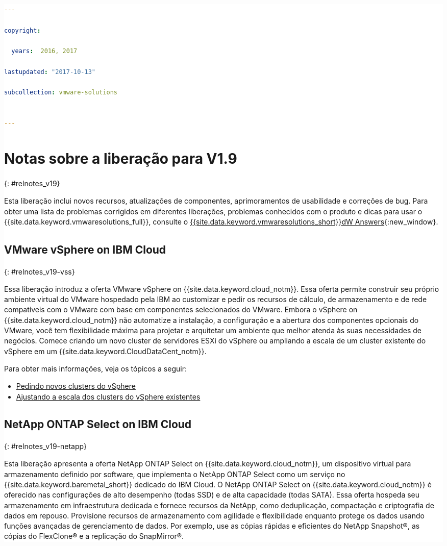 ```yaml
---

copyright:

  years:  2016, 2017

lastupdated: "2017-10-13"

subcollection: vmware-solutions


---
```


# Notas sobre a liberação para V1.9
{: #relnotes_v19}

Esta liberação inclui novos recursos, atualizações de componentes, aprimoramentos de usabilidade e correções de bug. Para obter uma lista de problemas corrigidos em diferentes liberações, problemas conhecidos com o produto e dicas para usar o {{site.data.keyword.vmwaresolutions_full}}, consulte o [{{site.data.keyword.vmwaresolutions_short}}dW Answers](https://developer.ibm.com/answers/topics/cloudvmw/){:new_window}.

## VMware vSphere on IBM Cloud
{: #relnotes_v19-vss}

Essa liberação introduz a oferta VMware vSphere on {{site.data.keyword.cloud_notm}}. Essa oferta permite construir seu próprio ambiente virtual do VMware hospedado pela IBM ao customizar e pedir os recursos de cálculo, de armazenamento e de rede compatíveis com o VMware com base em componentes selecionados do VMware. Embora o vSphere on {{site.data.keyword.cloud_notm}} não automatize a instalação, a configuração e a abertura dos componentes opcionais do VMware, você tem flexibilidade máxima para projetar e arquitetar um ambiente que melhor atenda às suas necessidades de negócios. Comece criando um novo cluster de servidores ESXi do vSphere ou ampliando a escala de um cluster existente do vSphere em um {{site.data.keyword.CloudDataCent_notm}}.

Para obter mais informações, veja os tópicos a seguir:
* [Pedindo novos clusters do vSphere](/docs/services/vmwaresolutions/vsphere?topic=vmware-solutions-vs_orderinginstances)
* [Ajustando a escala dos clusters do vSphere existentes](/docs/services/vmwaresolutions/vsphere?topic=vmware-solutions-vs_scalingexistingclusters)

## NetApp ONTAP Select on IBM Cloud
{: #relnotes_v19-netapp}

Esta liberação apresenta a oferta NetApp ONTAP Select on {{site.data.keyword.cloud_notm}}, um dispositivo virtual para armazenamento definido por software, que implementa o NetApp ONTAP Select como um serviço no {{site.data.keyword.baremetal_short}} dedicado do IBM Cloud. O NetApp ONTAP Select on {{site.data.keyword.cloud_notm}} é oferecido nas configurações de alto desempenho (todas SSD) e de alta capacidade (todas SATA).
Essa oferta hospeda seu armazenamento em infraestrutura dedicada e fornece recursos da NetApp, como deduplicação, compactação e criptografia de dados em repouso. Provisione recursos de armazenamento com agilidade e flexibilidade enquanto protege os dados usando funções avançadas de gerenciamento de dados. Por exemplo, use as cópias rápidas e eficientes do NetApp Snapshot®, as cópias do FlexClone® e a replicação do SnapMirror®.
